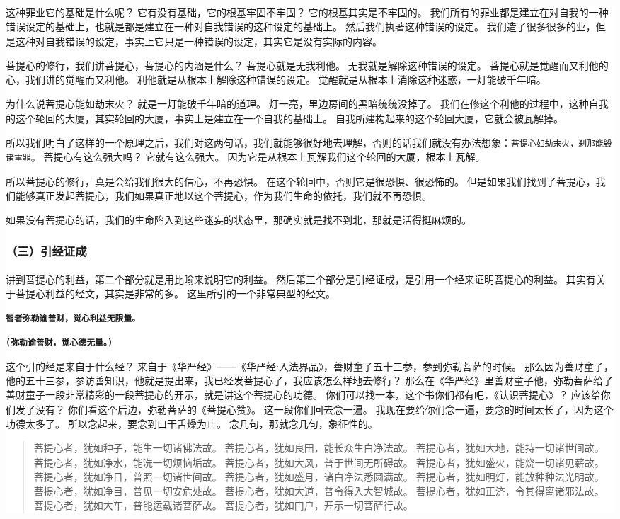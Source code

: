 这种罪业它的基础是什么呢？
它有没有基础，它的根基牢固不牢固？
它的根基其实是不牢固的。
我们所有的罪业都是建立在对自我的一种错误设定的基础上，也就是都是建立在一种对自我错误的这种设定的基础上。
然后我们执著这种错误的设定。
我们造了很多很多的业，但是这种对自我错误的设定，事实上它只是一种错误的设定，其实它是没有实际的内容。

菩提心的修行，我们讲菩提心，菩提心的内涵是什么？
菩提心就是无我利他。
无我就是解除这种错误的设定。
菩提心就是觉醒而又利他的心，我们讲的觉醒而又利他。
利他就是从根本上解除这种错误的设定。
觉醒就是从根本上消除这种迷惑，一灯能破千年暗。

为什么说菩提心能如劫末火？
就是一灯能破千年暗的道理。
灯一亮，里边房间的黑暗统统没掉了。
我们在修这个利他的过程中，这种自我的这个轮回的大厦，其实轮回的大厦，事实上是建立在一个自我的基础上。
自我所建构起来的这个轮回大厦，它就会被瓦解掉。

所以我们明白了这样的一个原理之后，我们对这两句话，我们就能够很好地去理解，否则的话我们就没有办法想象：`菩提心如劫末火，刹那能毁诸重罪`。
菩提心有这么强大吗？
它就有这么强大。
因为它是从根本上瓦解我们这个轮回的大厦，根本上瓦解。

所以菩提心的修行，真是会给我们很大的信心，不再恐惧。
在这个轮回中，否则它是很恐惧、很恐怖的。
但是如果我们找到了菩提心，我们能够真正发起菩提心，我们如果真正地以这个菩提心，作为我们生命的依托，我们就不再恐惧。

如果没有菩提心的话，我们的生命陷入到这些迷妄的状态里，那确实就是找不到北，那就是活得挺麻烦的。

### （三）引经证成

讲到菩提心的利益，第二个部分就是用比喻来说明它的利益。
然后第三个部分是引经证成，是引用一个经来证明菩提心的利益。
其实有关于菩提心利益的经文，其实是非常的多。
这里所引的一个非常典型的经文。

**`智者弥勒谕善财，觉心利益无限量。`**

**`(弥勒谕善财，觉心德无量。)`**

这个引的经是来自于什么经？
来自于《华严经》——《华严经·入法界品》，善财童子五十三参，参到弥勒菩萨的时候。
那么因为善财童子，他的五十三参，参访善知识，他就是提出来，我已经发菩提心了，我应该怎么样地去修行？
那么在《华严经》里善财童子他，弥勒菩萨给了善财童子一段非常精彩的一段菩提心的开示，就是讲这个菩提心的功德。
你们可以找一本，这个书你们都有吧，《认识菩提心》？
应该给你们发了没有？
你们看这个后边，弥勒菩萨的《菩提心赞》。
这一段你们回去念一遍。
我现在要给你们念一遍，要念的时间太长了，因为这个功德太多了。
所以念起来，要念到口干舌燥为止。
念几句，那就念几句，象征性的。

> 菩提心者，犹如种子，能生一切诸佛法故。
> 菩提心者，犹如良田，能长众生白净法故。
> 菩提心者，犹如大地，能持一切诸世间故。
> 菩提心者，犹如净水，能洗一切烦恼垢故。
> 菩提心者，犹如大风，普于世间无所碍故。
> 菩提心者，犹如盛火，能烧一切诸见薪故。
> 菩提心者，犹如净日，普照一切诸世间故。
> 菩提心者，犹如盛月，诸白净法悉圆满故。
> 菩提心者，犹如明灯，能放种种法光明故。
> 菩提心者，犹如净目，普见一切安危处故。
> 菩提心者，犹如大道，普令得入大智城故。
> 菩提心者，犹如正济，令其得离诸邪法故。
> 菩提心者，犹如大车，普能运载诸菩萨故。
> 菩提心者，犹如门户，开示一切菩萨行故。